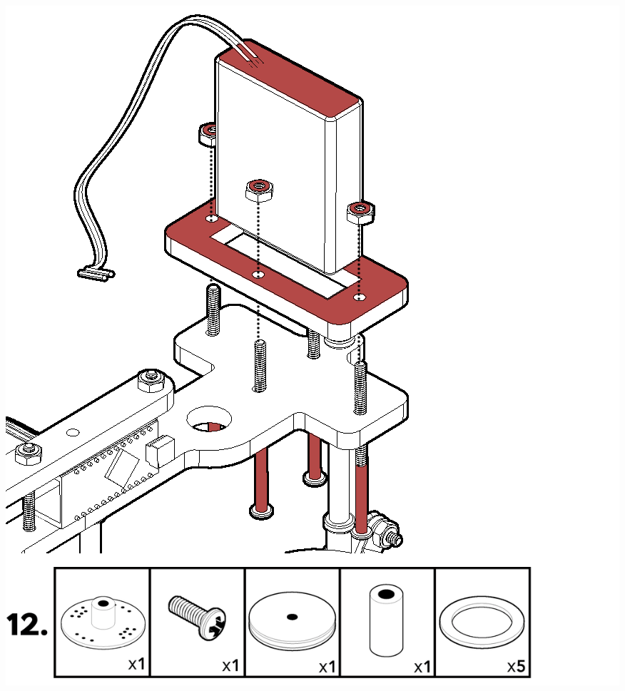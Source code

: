 ![Step1Assembly(Servo)](/Assembly_Guide_Pictures/Step11Assembly(Servo).png)

![Step12Components(Servo)](/Assembly_Guide_Pictures/Step12Components(Servo).png)
